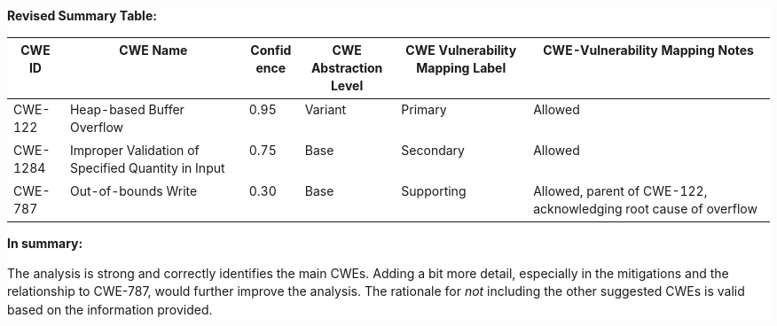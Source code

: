 **Revised Summary Table:**

| CWE ID | CWE Name | Confidence | CWE Abstraction Level | CWE Vulnerability Mapping Label | CWE-Vulnerability Mapping Notes |
|---|---|---|---|---|---|
| CWE-122 | Heap-based Buffer Overflow | 0.95 | Variant | Primary | Allowed |
| CWE-1284 | Improper Validation of Specified Quantity in Input | 0.75 | Base | Secondary | Allowed |
| CWE-787 | Out-of-bounds Write | 0.30 | Base | Supporting | Allowed, parent of CWE-122, acknowledging root cause of overflow |

**In summary:**

The analysis is strong and correctly identifies the main CWEs. Adding a bit more detail, especially in the mitigations and the relationship to CWE-787, would further improve the analysis. The rationale for *not* including the other suggested CWEs is valid based on the information provided.